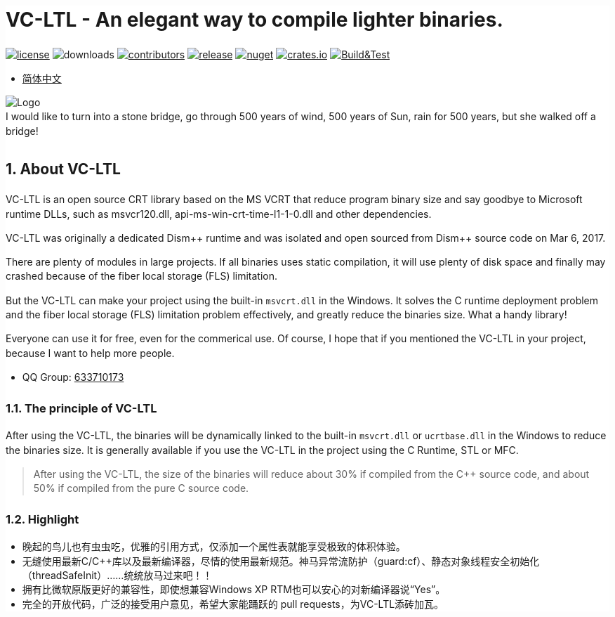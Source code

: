 ﻿# VC-LTL - An elegant way to compile lighter binaries.
[![license](https://img.shields.io/github/license/Chuyu-Team/VC-LTL5)](https://github.com/Chuyu-Team/VC-LTL5/blob/master/LICENSE)
![downloads](https://img.shields.io/github/downloads/Chuyu-Team/VC-LTL5/total)
[![contributors](https://img.shields.io/github/contributors-anon/Chuyu-Team/VC-LTL5)](https://github.com/Chuyu-Team/VC-LTL5/graphs/contributors)
[![release](https://img.shields.io/github/v/release/Chuyu-Team/VC-LTL5?include_prereleases)](https://github.com/Chuyu-Team/VC-LTL5/releases)
[![nuget](https://img.shields.io/nuget/vpre/VC-LTL)](https://www.nuget.org/packages/VC-LTL)
[![crates.io](https://img.shields.io/crates/v/vc-ltl.svg)](https://crates.io/crates/vc-ltl)
[![Build&Test](https://github.com/Chuyu-Team/VC-LTL5/actions/workflows/Build&Test.yml/badge.svg)](https://github.com/Chuyu-Team/VC-LTL5/actions/workflows/Build&Test.yml)

- [简体中文](Readme.osc.md)

![Logo](https://raw.githubusercontent.com/wiki/Chuyu-Team/VC-LTL/image/Logo.png)<br/>
I would like to turn into a stone bridge, go through 500 years of wind, 500 years of Sun, rain for 500 years, but she walked off a bridge!

## 1. About VC-LTL
VC-LTL is an open source CRT library based on the MS VCRT that reduce program binary size and say goodbye to Microsoft runtime DLLs, such as msvcr120.dll, api-ms-win-crt-time-l1-1-0.dll and other dependencies.

VC-LTL was originally a dedicated Dism++ runtime and was isolated and open sourced from Dism++ source code on Mar 6, 2017.

There are plenty of modules in large projects. If all binaries uses static 
compilation, it will use plenty of disk space and finally may crashed because 
of the fiber local storage (FLS) limitation.

But the VC-LTL can make your project using the built-in `msvcrt.dll` in the 
Windows. It solves the C runtime deployment problem and the fiber local storage
(FLS) limitation problem effectively, and greatly reduce the binaries size. 
What a handy library!

Everyone can use it for free, even for the commerical use. Of course, I hope 
that if you mentioned the VC-LTL in your project, because I want to help more
people.

* QQ Group: [633710173](https://shang.qq.com/wpa/qunwpa?idkey=21d51d8ad1d77b99ea9544b399e080ec347ca6a1bc04267fb59cebf22644a42a)

### 1.1. The principle of VC-LTL
After using the VC-LTL, the binaries will be dynamically linked to the built-in
`msvcrt.dll` or `ucrtbase.dll` in the Windows to reduce the binaries size. It is generally 
available if you use the VC-LTL in the project using the C Runtime, STL or MFC.

> After using the VC-LTL, the size of the binaries will reduce about 30%
if compiled from the C++ source code, and about 50% if compiled 
from the pure C source code.

### 1.2. Highlight
* 晚起的鸟儿也有虫虫吃，优雅的引用方式，仅添加一个属性表就能享受极致的体积体验。
* 无缝使用最新C/C++库以及最新编译器，尽情的使用最新规范。神马异常流防护（guard:cf）、静态对象线程安全初始化（threadSafeInit）……统统放马过来吧！！
* 拥有比微软原版更好的兼容性，即使想兼容Windows XP RTM也可以安心的对新编译器说“Yes”。
* 完全的开放代码，广泛的接受用户意见，希望大家能踊跃的 pull requests，为VC-LTL添砖加瓦。
